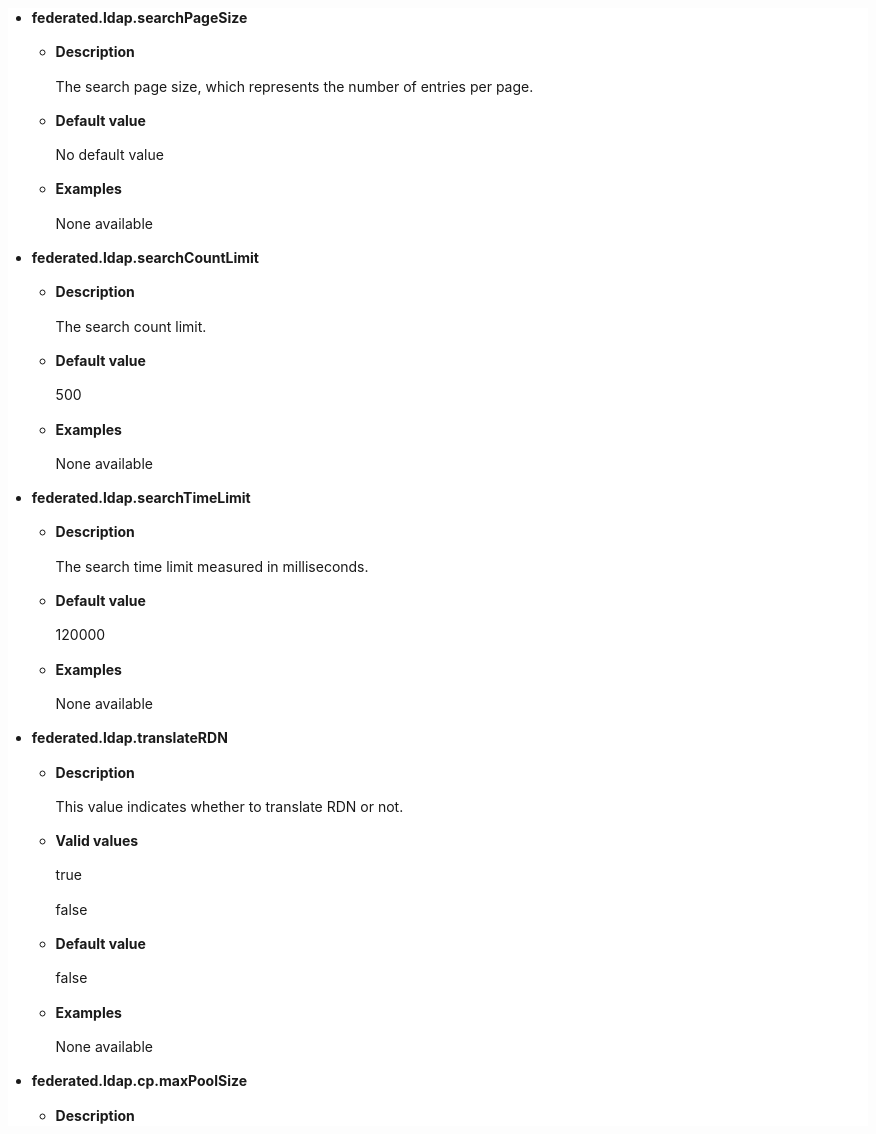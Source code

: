 -   **federated.ldap.searchPageSize**

    -   **Description**

        The search page size, which represents the number of entries per page.

    -   **Default value**

        No default value

    -   **Examples**

        None available

-   **federated.ldap.searchCountLimit**

    -   **Description**

        The search count limit.

    -   **Default value**

        500

    -   **Examples**

        None available

-   **federated.ldap.searchTimeLimit**

    -   **Description**

        The search time limit measured in milliseconds.

    -   **Default value**

        120000

    -   **Examples**

        None available

-   **federated.ldap.translateRDN**

    -   **Description**

        This value indicates whether to translate RDN or not.

    -   **Valid values**

        true

        false

    -   **Default value**

        false

    -   **Examples**

        None available

-   **federated.ldap.cp.maxPoolSize**

    -   **Description**
